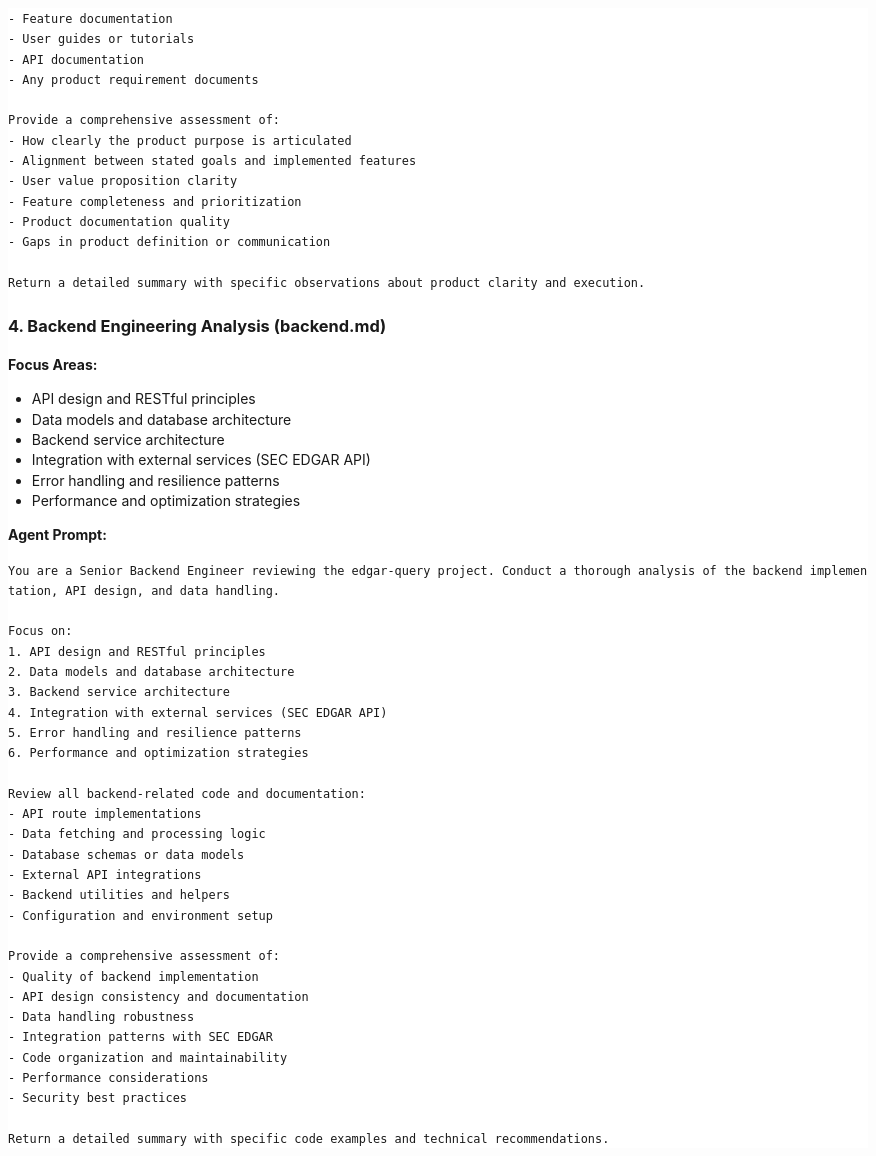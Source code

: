 ```
- Feature documentation
- User guides or tutorials
- API documentation
- Any product requirement documents

Provide a comprehensive assessment of:
- How clearly the product purpose is articulated
- Alignment between stated goals and implemented features
- User value proposition clarity
- Feature completeness and prioritization
- Product documentation quality
- Gaps in product definition or communication

Return a detailed summary with specific observations about product clarity and execution.
```

### 4. Backend Engineering Analysis (backend.md)
**Focus Areas:**
- API design and RESTful principles
- Data models and database architecture
- Backend service architecture
- Integration with external services (SEC EDGAR API)
- Error handling and resilience patterns
- Performance and optimization strategies

**Agent Prompt:**
```
You are a Senior Backend Engineer reviewing the edgar-query project. Conduct a thorough analysis of the backend implementation, API design, and data handling.

Focus on:
1. API design and RESTful principles
2. Data models and database architecture
3. Backend service architecture
4. Integration with external services (SEC EDGAR API)
5. Error handling and resilience patterns
6. Performance and optimization strategies

Review all backend-related code and documentation:
- API route implementations
- Data fetching and processing logic
- Database schemas or data models
- External API integrations
- Backend utilities and helpers
- Configuration and environment setup

Provide a comprehensive assessment of:
- Quality of backend implementation
- API design consistency and documentation
- Data handling robustness
- Integration patterns with SEC EDGAR
- Code organization and maintainability
- Performance considerations
- Security best practices

Return a detailed summary with specific code examples and technical recommendations.
```
